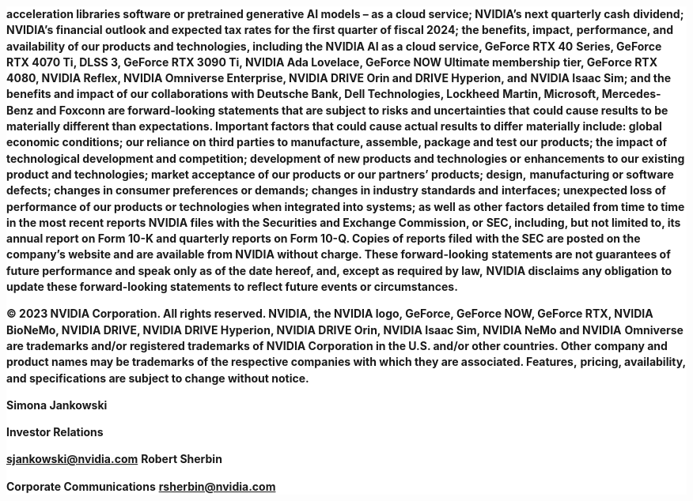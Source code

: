 **acceleration libraries software or pretrained generative AI models – as a cloud service; NVIDIA’s next quarterly cash**
**dividend; NVIDIA’s financial outlook and expected tax rates for the first quarter of fiscal 2024; the benefits, impact,**
**performance, and availability of our products and technologies, including the NVIDIA AI as a cloud service, GeForce RTX 40**
**Series, GeForce RTX 4070 Ti, DLSS 3, GeForce RTX 3090 Ti, NVIDIA Ada Lovelace, GeForce NOW Ultimate membership**
**tier, GeForce RTX 4080, NVIDIA Reflex, NVIDIA Omniverse Enterprise, NVIDIA DRIVE Orin and DRIVE Hyperion, and**
**NVIDIA Isaac Sim; and the benefits and impact of our collaborations with Deutsche Bank, Dell Technologies, Lockheed**
**Martin, Microsoft, Mercedes-Benz and Foxconn are forward-looking statements that are subject to risks and uncertainties that**
**could cause results to be materially different than expectations. Important factors that could cause actual results to differ**
**materially include: global economic conditions; our reliance on third parties to manufacture, assemble, package and test our**
**products; the impact of technological development and competition; development of new products and technologies or**
**enhancements to our existing product and technologies; market acceptance of our products or our partners’ products; design,**
**manufacturing or software defects; changes in consumer preferences or demands; changes in industry standards and**
**interfaces; unexpected loss of performance of our products or technologies when integrated into systems; as well as other**
**factors detailed from time to time in the most recent reports NVIDIA files with the Securities and Exchange Commission, or**
**SEC, including, but not limited to, its annual report on Form 10-K and quarterly reports on Form 10-Q. Copies of reports filed**
**with the SEC are posted on the company’s website and are available from NVIDIA without charge. These forward-looking**
**statements are not guarantees of future performance and speak only as of the date hereof, and, except as required by law,**
**NVIDIA disclaims any obligation to update these forward-looking statements to reflect future events or circumstances.**

**© 2023 NVIDIA Corporation. All rights reserved. NVIDIA, the NVIDIA logo, GeForce, GeForce NOW, GeForce RTX, NVIDIA**
**BioNeMo, NVIDIA DRIVE, NVIDIA DRIVE Hyperion, NVIDIA DRIVE Orin, NVIDIA Isaac Sim, NVIDIA NeMo and NVIDIA**
**Omniverse are trademarks and/or registered trademarks of NVIDIA Corporation in the U.S. and/or other countries. Other**
**company and product names may be trademarks of the respective companies with which they are associated. Features,**
**pricing, availability, and specifications are subject to change without notice.**

**Simona Jankowski**

**Investor Relations**

**sjankowski@nvidia.com**
**Robert Sherbin**

**Corporate Communications**
**rsherbin@nvidia.com**

